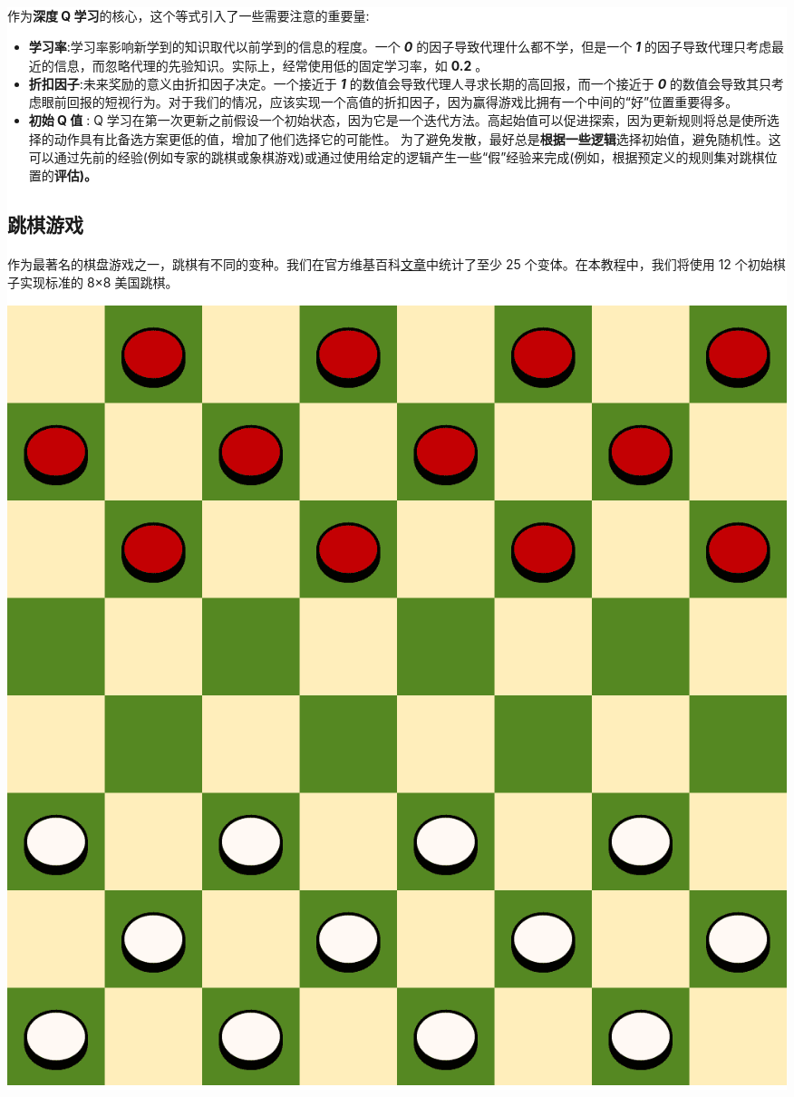 作为**深度 Q 学习**的核心，这个等式引入了一些需要注意的重要量:

*   **学习率**:学习率影响新学到的知识取代以前学到的信息的程度。一个 ***0*** 的因子导致代理什么都不学，但是一个 ***1*** 的因子导致代理只考虑最近的信息，而忽略代理的先验知识。实际上，经常使用低的固定学习率，如 **0.2** 。
*   **折扣因子**:未来奖励的意义由折扣因子决定。一个接近于 ***1*** 的数值会导致代理人寻求长期的高回报，而一个接近于 ***0*** 的数值会导致其只考虑眼前回报的短视行为。对于我们的情况，应该实现一个高值的折扣因子，因为赢得游戏比拥有一个中间的“好”位置重要得多。
*   **初始 Q 值** : Q 学习在第一次更新之前假设一个初始状态，因为它是一个迭代方法。高起始值可以促进探索，因为更新规则将总是使所选择的动作具有比备选方案更低的值，增加了他们选择它的可能性。
    为了避免发散，最好总是**根据一些逻辑**选择初始值，避免随机性。这可以通过先前的经验(例如专家的跳棋或象棋游戏)或通过使用给定的逻辑产生一些“假”经验来完成(例如，根据预定义的规则集对跳棋位置的**评估)。**

## 跳棋游戏

作为最著名的棋盘游戏之一，跳棋有不同的变种。我们在官方维基百科[文章](https://en.wikipedia.org/wiki/Checkers#National_and_regional_variants)中统计了至少 25 个变体。在本教程中，我们将使用 12 个初始棋子实现标准的 8×8 美国跳棋。

![](img/8a09222a42bff82134fe6294da7c4a6c.png)
